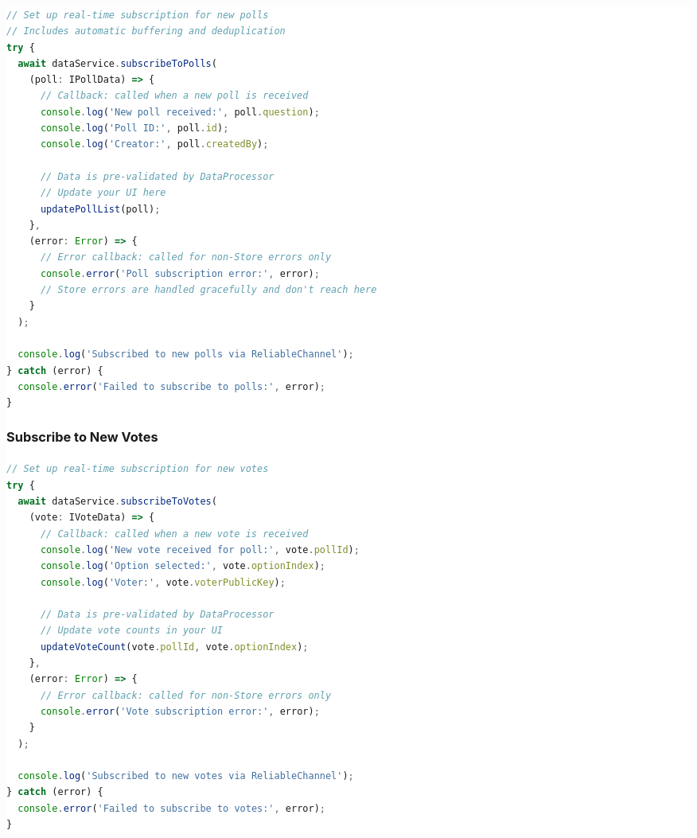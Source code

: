 ```typescript
// Set up real-time subscription for new polls
// Includes automatic buffering and deduplication
try {
  await dataService.subscribeToPolls(
    (poll: IPollData) => {
      // Callback: called when a new poll is received
      console.log('New poll received:', poll.question);
      console.log('Poll ID:', poll.id);
      console.log('Creator:', poll.createdBy);

      // Data is pre-validated by DataProcessor
      // Update your UI here
      updatePollList(poll);
    },
    (error: Error) => {
      // Error callback: called for non-Store errors only
      console.error('Poll subscription error:', error);
      // Store errors are handled gracefully and don't reach here
    }
  );

  console.log('Subscribed to new polls via ReliableChannel');
} catch (error) {
  console.error('Failed to subscribe to polls:', error);
}
```

### Subscribe to New Votes

```typescript
// Set up real-time subscription for new votes
try {
  await dataService.subscribeToVotes(
    (vote: IVoteData) => {
      // Callback: called when a new vote is received
      console.log('New vote received for poll:', vote.pollId);
      console.log('Option selected:', vote.optionIndex);
      console.log('Voter:', vote.voterPublicKey);

      // Data is pre-validated by DataProcessor
      // Update vote counts in your UI
      updateVoteCount(vote.pollId, vote.optionIndex);
    },
    (error: Error) => {
      // Error callback: called for non-Store errors only
      console.error('Vote subscription error:', error);
    }
  );

  console.log('Subscribed to new votes via ReliableChannel');
} catch (error) {
  console.error('Failed to subscribe to votes:', error);
}
```
